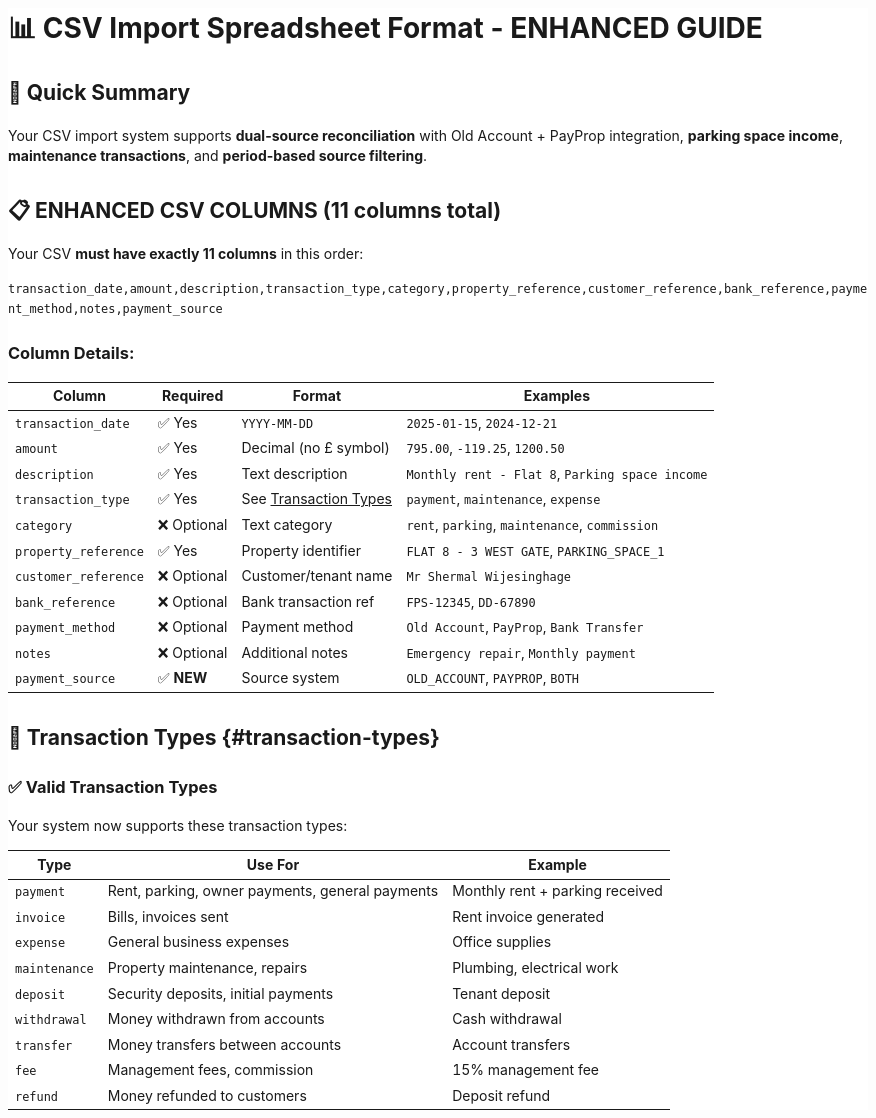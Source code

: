 # 📊 **CSV Import Spreadsheet Format - ENHANCED GUIDE**

## 🎯 **Quick Summary**

Your CSV import system supports **dual-source reconciliation** with Old Account + PayProp integration, **parking space income**, **maintenance transactions**, and **period-based source filtering**.

## 📋 **ENHANCED CSV COLUMNS (11 columns total)**

Your CSV **must have exactly 11 columns** in this order:

```csv
transaction_date,amount,description,transaction_type,category,property_reference,customer_reference,bank_reference,payment_method,notes,payment_source
```

### **Column Details:**

| Column | Required | Format | Examples |
|--------|----------|--------|----------|
| `transaction_date` | ✅ Yes | `YYYY-MM-DD` | `2025-01-15`, `2024-12-21` |
| `amount` | ✅ Yes | Decimal (no £ symbol) | `795.00`, `-119.25`, `1200.50` |
| `description` | ✅ Yes | Text description | `Monthly rent - Flat 8`, `Parking space income` |
| `transaction_type` | ✅ Yes | See [Transaction Types](#transaction-types) | `payment`, `maintenance`, `expense` |
| `category` | ❌ Optional | Text category | `rent`, `parking`, `maintenance`, `commission` |
| `property_reference` | ✅ Yes | Property identifier | `FLAT 8 - 3 WEST GATE`, `PARKING_SPACE_1` |
| `customer_reference` | ❌ Optional | Customer/tenant name | `Mr Shermal Wijesinghage` |
| `bank_reference` | ❌ Optional | Bank transaction ref | `FPS-12345`, `DD-67890` |
| `payment_method` | ❌ Optional | Payment method | `Old Account`, `PayProp`, `Bank Transfer` |
| `notes` | ❌ Optional | Additional notes | `Emergency repair`, `Monthly payment` |
| `payment_source` | ✅ **NEW** | Source system | `OLD_ACCOUNT`, `PAYPROP`, `BOTH` |

## 🔄 **Transaction Types** {#transaction-types}

### **✅ Valid Transaction Types**

Your system now supports these transaction types:

| Type | Use For | Example |
|------|---------|---------|
| `payment` | Rent, parking, owner payments, general payments | Monthly rent + parking received |
| `invoice` | Bills, invoices sent | Rent invoice generated |
| `expense` | General business expenses | Office supplies |
| `maintenance` | Property maintenance, repairs | Plumbing, electrical work |
| `deposit` | Security deposits, initial payments | Tenant deposit |
| `withdrawal` | Money withdrawn from accounts | Cash withdrawal |
| `transfer` | Money transfers between accounts | Account transfers |
| `fee` | Management fees, commission | 15% management fee |
| `refund` | Money refunded to customers | Deposit refund |